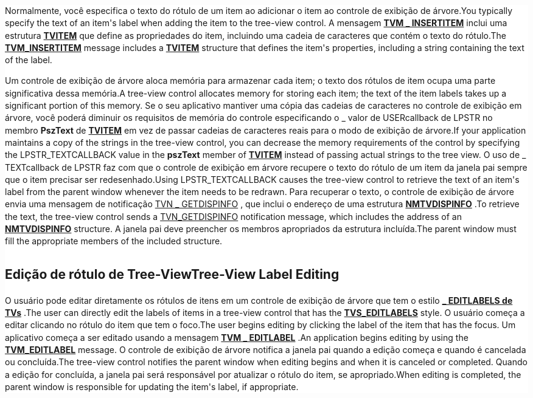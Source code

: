 <span data-ttu-id="f52b6-176">Normalmente, você especifica o texto do rótulo de um item ao adicionar o item ao controle de exibição de árvore.</span><span class="sxs-lookup"><span data-stu-id="f52b6-176">You typically specify the text of an item's label when adding the item to the tree-view control.</span></span> <span data-ttu-id="f52b6-177">A mensagem [**TVM \_ INSERTITEM**](tvm-insertitem.md) inclui uma estrutura [**TVITEM**](/windows/win32/api/commctrl/ns-commctrl-tvitema) que define as propriedades do item, incluindo uma cadeia de caracteres que contém o texto do rótulo.</span><span class="sxs-lookup"><span data-stu-id="f52b6-177">The [**TVM\_INSERTITEM**](tvm-insertitem.md) message includes a [**TVITEM**](/windows/win32/api/commctrl/ns-commctrl-tvitema) structure that defines the item's properties, including a string containing the text of the label.</span></span>

<span data-ttu-id="f52b6-178">Um controle de exibição de árvore aloca memória para armazenar cada item; o texto dos rótulos de item ocupa uma parte significativa dessa memória.</span><span class="sxs-lookup"><span data-stu-id="f52b6-178">A tree-view control allocates memory for storing each item; the text of the item labels takes up a significant portion of this memory.</span></span> <span data-ttu-id="f52b6-179">Se o seu aplicativo mantiver uma cópia das cadeias de caracteres no controle de exibição em árvore, você poderá diminuir os requisitos de memória do controle especificando o \_ valor de USERcallback de LPSTR no membro **PszText** de [**TVITEM**](/windows/win32/api/commctrl/ns-commctrl-tvitema) em vez de passar cadeias de caracteres reais para o modo de exibição de árvore.</span><span class="sxs-lookup"><span data-stu-id="f52b6-179">If your application maintains a copy of the strings in the tree-view control, you can decrease the memory requirements of the control by specifying the LPSTR\_TEXTCALLBACK value in the **pszText** member of [**TVITEM**](/windows/win32/api/commctrl/ns-commctrl-tvitema) instead of passing actual strings to the tree view.</span></span> <span data-ttu-id="f52b6-180">O uso de \_ TEXTcallback de LPSTR faz com que o controle de exibição em árvore recupere o texto do rótulo de um item da janela pai sempre que o item precisar ser redesenhado.</span><span class="sxs-lookup"><span data-stu-id="f52b6-180">Using LPSTR\_TEXTCALLBACK causes the tree-view control to retrieve the text of an item's label from the parent window whenever the item needs to be redrawn.</span></span> <span data-ttu-id="f52b6-181">Para recuperar o texto, o controle de exibição de árvore envia uma mensagem de notificação [TVN \_ GETDISPINFO](tvn-getdispinfo.md) , que inclui o endereço de uma estrutura [**NMTVDISPINFO**](/windows/win32/api/commctrl/ns-commctrl-nmtvdispinfoa) .</span><span class="sxs-lookup"><span data-stu-id="f52b6-181">To retrieve the text, the tree-view control sends a [TVN\_GETDISPINFO](tvn-getdispinfo.md) notification message, which includes the address of an [**NMTVDISPINFO**](/windows/win32/api/commctrl/ns-commctrl-nmtvdispinfoa) structure.</span></span> <span data-ttu-id="f52b6-182">A janela pai deve preencher os membros apropriados da estrutura incluída.</span><span class="sxs-lookup"><span data-stu-id="f52b6-182">The parent window must fill the appropriate members of the included structure.</span></span>

## <a name="tree-view-label-editing"></a><span data-ttu-id="f52b6-183">Edição de rótulo de Tree-View</span><span class="sxs-lookup"><span data-stu-id="f52b6-183">Tree-View Label Editing</span></span>

<span data-ttu-id="f52b6-184">O usuário pode editar diretamente os rótulos de itens em um controle de exibição de árvore que tem o estilo [**\_ EDITLABELS de TVs**](tree-view-control-window-styles.md) .</span><span class="sxs-lookup"><span data-stu-id="f52b6-184">The user can directly edit the labels of items in a tree-view control that has the [**TVS\_EDITLABELS**](tree-view-control-window-styles.md) style.</span></span> <span data-ttu-id="f52b6-185">O usuário começa a editar clicando no rótulo do item que tem o foco.</span><span class="sxs-lookup"><span data-stu-id="f52b6-185">The user begins editing by clicking the label of the item that has the focus.</span></span> <span data-ttu-id="f52b6-186">Um aplicativo começa a ser editado usando a mensagem [**TVM \_ EDITLABEL**](tvm-editlabel.md) .</span><span class="sxs-lookup"><span data-stu-id="f52b6-186">An application begins editing by using the [**TVM\_EDITLABEL**](tvm-editlabel.md) message.</span></span> <span data-ttu-id="f52b6-187">O controle de exibição de árvore notifica a janela pai quando a edição começa e quando é cancelada ou concluída.</span><span class="sxs-lookup"><span data-stu-id="f52b6-187">The tree-view control notifies the parent window when editing begins and when it is canceled or completed.</span></span> <span data-ttu-id="f52b6-188">Quando a edição for concluída, a janela pai será responsável por atualizar o rótulo do item, se apropriado.</span><span class="sxs-lookup"><span data-stu-id="f52b6-188">When editing is completed, the parent window is responsible for updating the item's label, if appropriate.</span></span>
